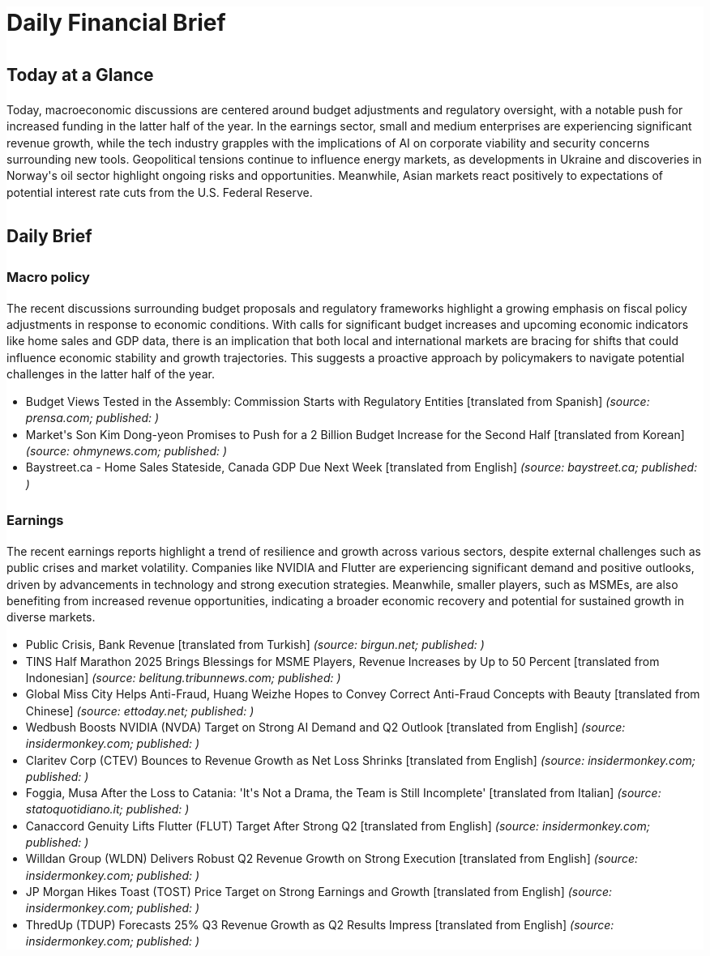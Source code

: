 # Daily Financial Brief

## Today at a Glance
Today, macroeconomic discussions are centered around budget adjustments and regulatory oversight, with a notable push for increased funding in the latter half of the year. In the earnings sector, small and medium enterprises are experiencing significant revenue growth, while the tech industry grapples with the implications of AI on corporate viability and security concerns surrounding new tools. Geopolitical tensions continue to influence energy markets, as developments in Ukraine and discoveries in Norway's oil sector highlight ongoing risks and opportunities. Meanwhile, Asian markets react positively to expectations of potential interest rate cuts from the U.S. Federal Reserve.

## Daily Brief

### Macro policy

The recent discussions surrounding budget proposals and regulatory frameworks highlight a growing emphasis on fiscal policy adjustments in response to economic conditions. With calls for significant budget increases and upcoming economic indicators like home sales and GDP data, there is an implication that both local and international markets are bracing for shifts that could influence economic stability and growth trajectories. This suggests a proactive approach by policymakers to navigate potential challenges in the latter half of the year.

- Budget Views Tested in the Assembly: Commission Starts with Regulatory Entities [translated from Spanish]  _(source: prensa.com; published: )_
- Market's Son Kim Dong-yeon Promises to Push for a 2 Billion Budget Increase for the Second Half [translated from Korean]  _(source: ohmynews.com; published: )_
- Baystreet.ca - Home Sales Stateside, Canada GDP Due Next Week [translated from English]  _(source: baystreet.ca; published: )_

### Earnings

The recent earnings reports highlight a trend of resilience and growth across various sectors, despite external challenges such as public crises and market volatility. Companies like NVIDIA and Flutter are experiencing significant demand and positive outlooks, driven by advancements in technology and strong execution strategies. Meanwhile, smaller players, such as MSMEs, are also benefiting from increased revenue opportunities, indicating a broader economic recovery and potential for sustained growth in diverse markets.

- Public Crisis, Bank Revenue [translated from Turkish]  _(source: birgun.net; published: )_
- TINS Half Marathon 2025 Brings Blessings for MSME Players, Revenue Increases by Up to 50 Percent [translated from Indonesian]  _(source: belitung.tribunnews.com; published: )_
- Global Miss City Helps Anti-Fraud, Huang Weizhe Hopes to Convey Correct Anti-Fraud Concepts with Beauty [translated from Chinese]  _(source: ettoday.net; published: )_
- Wedbush Boosts NVIDIA (NVDA) Target on Strong AI Demand and Q2 Outlook [translated from English]  _(source: insidermonkey.com; published: )_
- Claritev Corp (CTEV) Bounces to Revenue Growth as Net Loss Shrinks [translated from English]  _(source: insidermonkey.com; published: )_
- Foggia, Musa After the Loss to Catania: 'It's Not a Drama, the Team is Still Incomplete' [translated from Italian]  _(source: statoquotidiano.it; published: )_
- Canaccord Genuity Lifts Flutter (FLUT) Target After Strong Q2 [translated from English]  _(source: insidermonkey.com; published: )_
- Willdan Group (WLDN) Delivers Robust Q2 Revenue Growth on Strong Execution [translated from English]  _(source: insidermonkey.com; published: )_
- JP Morgan Hikes Toast (TOST) Price Target on Strong Earnings and Growth [translated from English]  _(source: insidermonkey.com; published: )_
- ThredUp (TDUP) Forecasts 25% Q3 Revenue Growth as Q2 Results Impress [translated from English]  _(source: insidermonkey.com; published: )_
